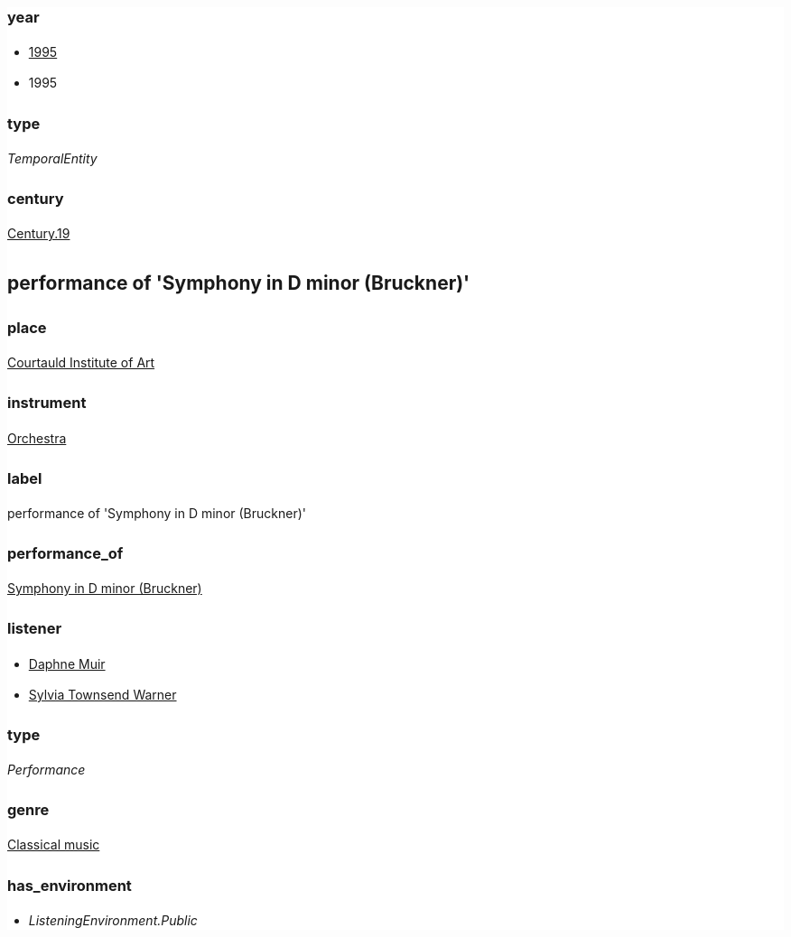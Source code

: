 ### year

 - [1995](#1995)

 - 1995

### type


*TemporalEntity*

### century


[Century.19](#Century.19)

## performance of 'Symphony in D minor (Bruckner)'

### place


[Courtauld Institute of Art](#Courtauld-Institute-of-Art)

### instrument


[Orchestra](#Orchestra)

### label


performance of 'Symphony in D minor (Bruckner)'

### performance_of


[Symphony in D minor (Bruckner)](#Symphony-in-D-minor-(Bruckner))

### listener

 - [Daphne Muir](#Daphne-Muir)

 - [Sylvia Townsend Warner](#Sylvia-Townsend-Warner)

### type


*Performance*

### genre


[Classical music](#Classical-music)

### has_environment

 - *ListeningEnvironment.Public*
